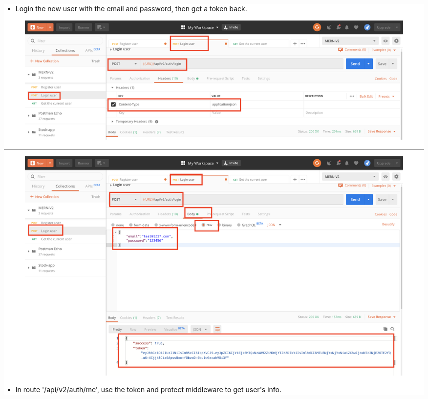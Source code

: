 - Login the new user with the email and password, then get a token back.
<p align="center">
<img src="../assets/210.png" width=90%>
</p>

- ---------------------------------------
<p align="center">
<img src="../assets/211.png" width=90%>
</p>

- In route '/api/v2/auth/me', use the token and protect middleware to get user's info.
<p align="center">